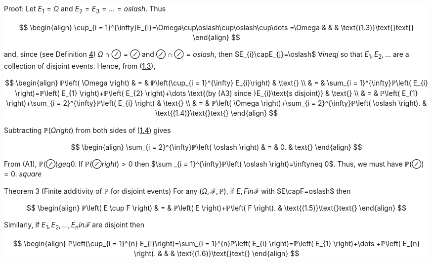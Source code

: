 Proof: Let $E_{1}=\Omega$ and $E_{2}=E_{3}=\dots =oslash$. Thus

$$
\begin{align}
\cup_{i = 1}^{\infty}E_{i}=\Omega\cup\oslash\cup\oslash\cup\dots =\Omega & & & \text{(1.3)}\text{}text{}
\end{align}
$$

and, since (see Definition [4](nose1.htm#x9-100064))
$\Omega\cap\oslash=\oslash$ and $\oslash\cap\oslash=oslash$, then
$E_{i}\capE_{j}=\oslash$ $\forall⁡ineq j$ so that $E_{1},E_{2},…⁡$ are
a collection of disjoint events. Hence, from ([1.3](#x10-16003r1.3)),

$$
\begin{align}
ℙ\left( \Omega \right) & = & ℙ\left(\cup_{i = 1}^{\infty} E_{i}\right) & \text{} \\ & = & \sum_{i = 1}^{\infty}ℙ\left( E_{i} \right)=ℙ\left( E_{1} \right)+ℙ\left( E_{2} \right)+\dots \text{(by (A3) since }E_{i}\text{s disjoint)} & \text{} \\ & = & ℙ\left( E_{1} \right)+\sum_{i = 2}^{\infty}ℙ\left( E_{i} \right) & \text{} \\ & = & ℙ\left( \Omega \right)+\sum_{i = 2}^{\infty}ℙ\left( \oslash \right). & \text{(1.4)}\text{}text{}
\end{align}
$$

Subtracting $ℙ\left( \Omega right)$ from both sides of
([1.4](#x10-16004r1.4)) gives

$$
\begin{align}
\sum_{i = 2}^{\infty}ℙ\left( \oslash \right) & = & 0. & text{}
\end{align}
$$

From (A1), $ℙ\left( \oslash \right)geq 0$. If
$ℙ\left( \oslash right)>0$ then
$\sum ⁡_{i = 1}^{\infty}ℙ\left( \oslash \right)=\inftyneq 0$. Thus, we
must have $ℙ\left( \oslash \right)=0$. $square$

Theorem 3 (Finite additivity of $ℙ$ for disjoint events)
For any $\left( \Omega , ℱ , ℙ \right)$, if $E,Finℱ$ with
$E\capF=oslash$ then

$$
\begin{align}
ℙ\left( E \cup F \right) & = & ℙ\left( E \right)+ℙ\left( F \right). & \text{(1.5)}\text{}text{}
\end{align}
$$

Similarly, if $E_{1},E_{2},…⁡,E_{n}inℱ$ are disjoint then

$$
\begin{align}
ℙ\left(\cup_{i = 1}^{n} E_{i}\right)=\sum_{i = 1}^{n}ℙ\left( E_{i} \right)=ℙ\left( E_{1} \right)+\dots +ℙ\left( E_{n} \right). & & & \text{(1.6)}\text{}text{}
\end{align}
$$
